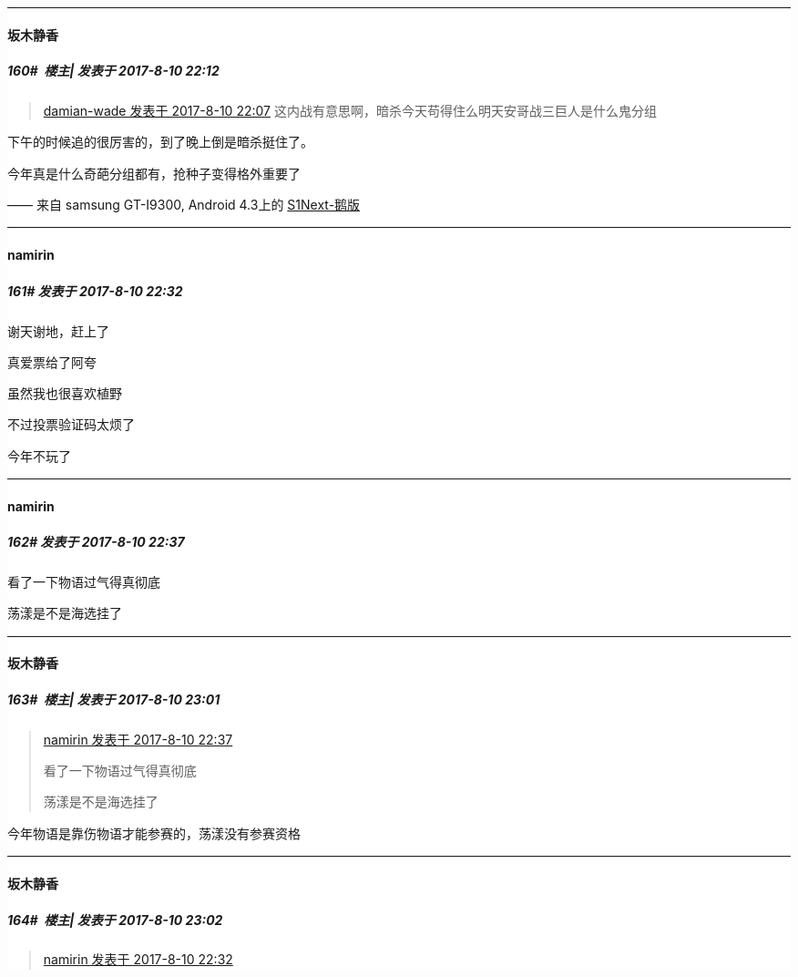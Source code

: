 *****

####  坂木静香  
##### 160#         楼主| 发表于 2017-8-10 22:12

<blockquote><a href="httphttps://bbs.saraba1st.com/2b/forum.php?mod=redirect&amp;goto=findpost&amp;pid=36847091&amp;ptid=1532681" target="_blank">damian-wade 发表于 2017-8-10 22:07</a>
这内战有意思啊，暗杀今天苟得住么明天安哥战三巨人是什么鬼分组</blockquote>
下午的时候追的很厉害的，到了晚上倒是暗杀挺住了。

今年真是什么奇葩分组都有，抢种子变得格外重要了

—— 来自 samsung GT-I9300, Android 4.3上的 [S1Next-鹅版](http://www.coolapk.com/apk/me.ykrank.s1next)

*****

####  namirin  
##### 161#       发表于 2017-8-10 22:32

谢天谢地，赶上了

真爱票给了阿夸

虽然我也很喜欢植野

不过投票验证码太烦了

今年不玩了

*****

####  namirin  
##### 162#       发表于 2017-8-10 22:37

看了一下物语过气得真彻底

荡漾是不是海选挂了

*****

####  坂木静香  
##### 163#         楼主| 发表于 2017-8-10 23:01

<blockquote><a href="httphttps://bbs.saraba1st.com/2b/forum.php?mod=redirect&amp;goto=findpost&amp;pid=36847325&amp;ptid=1532681" target="_blank">namirin 发表于 2017-8-10 22:37</a>

看了一下物语过气得真彻底

荡漾是不是海选挂了</blockquote>
今年物语是靠伤物语才能参赛的，荡漾没有参赛资格

*****

####  坂木静香  
##### 164#         楼主| 发表于 2017-8-10 23:02

<blockquote><a href="httphttps://bbs.saraba1st.com/2b/forum.php?mod=redirect&amp;goto=findpost&amp;pid=36847285&amp;ptid=1532681" target="_blank">namirin 发表于 2017-8-10 22:32</a>
